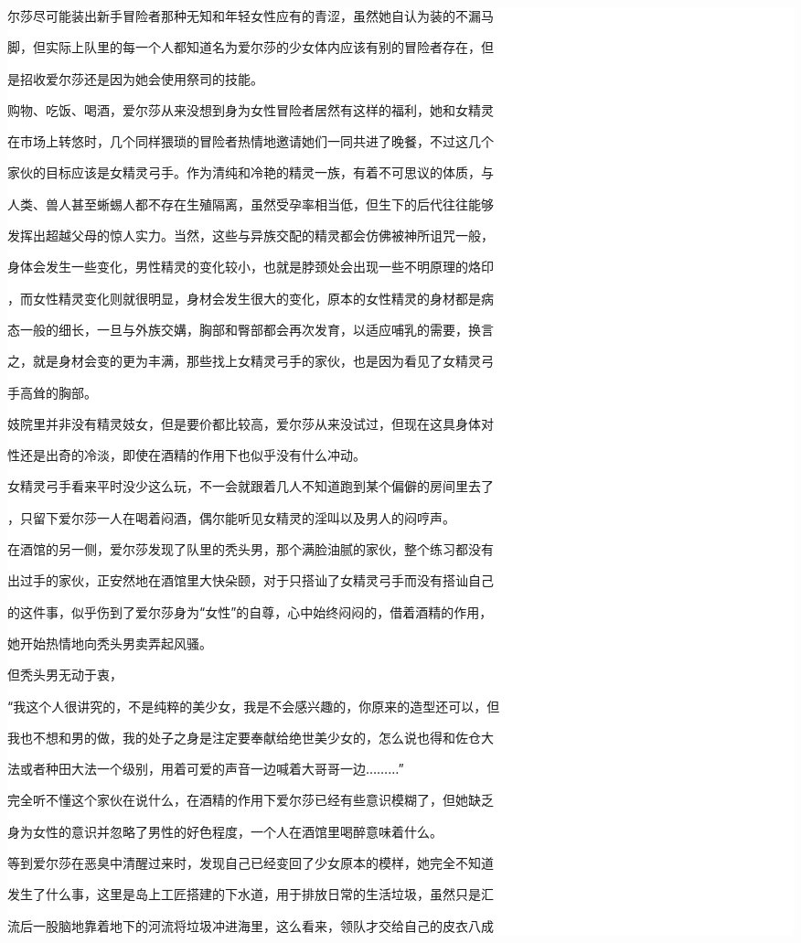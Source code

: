 尔莎尽可能装出新手冒险者那种无知和年轻女性应有的青涩，虽然她自认为装的不漏马

脚，但实际上队里的每一个人都知道名为爱尔莎的少女体内应该有别的冒险者存在，但

是招收爱尔莎还是因为她会使用祭司的技能。



购物、吃饭、喝酒，爱尔莎从来没想到身为女性冒险者居然有这样的福利，她和女精灵

在市场上转悠时，几个同样猥琐的冒险者热情地邀请她们一同共进了晚餐，不过这几个

家伙的目标应该是女精灵弓手。作为清纯和冷艳的精灵一族，有着不可思议的体质，与

人类、兽人甚至蜥蜴人都不存在生殖隔离，虽然受孕率相当低，但生下的后代往往能够

发挥出超越父母的惊人实力。当然，这些与异族交配的精灵都会仿佛被神所诅咒一般，

身体会发生一些变化，男性精灵的变化较小，也就是脖颈处会出现一些不明原理的烙印

，而女性精灵变化则就很明显，身材会发生很大的变化，原本的女性精灵的身材都是病

态一般的细长，一旦与外族交媾，胸部和臀部都会再次发育，以适应哺乳的需要，换言

之，就是身材会变的更为丰满，那些找上女精灵弓手的家伙，也是因为看见了女精灵弓

手高耸的胸部。

妓院里并非没有精灵妓女，但是要价都比较高，爱尔莎从来没试过，但现在这具身体对

性还是出奇的冷淡，即使在酒精的作用下也似乎没有什么冲动。

女精灵弓手看来平时没少这么玩，不一会就跟着几人不知道跑到某个偏僻的房间里去了

，只留下爱尔莎一人在喝着闷酒，偶尔能听见女精灵的淫叫以及男人的闷哼声。

在酒馆的另一侧，爱尔莎发现了队里的秃头男，那个满脸油腻的家伙，整个练习都没有

出过手的家伙，正安然地在酒馆里大快朵颐，对于只搭讪了女精灵弓手而没有搭讪自己

的这件事，似乎伤到了爱尔莎身为“女性”的自尊，心中始终闷闷的，借着酒精的作用，

她开始热情地向秃头男卖弄起风骚。

但秃头男无动于衷，



“我这个人很讲究的，不是纯粹的美少女，我是不会感兴趣的，你原来的造型还可以，但

我也不想和男的做，我的处子之身是注定要奉献给绝世美少女的，怎么说也得和佐仓大

法或者种田大法一个级别，用着可爱的声音一边喊着大哥哥一边………”





完全听不懂这个家伙在说什么，在酒精的作用下爱尔莎已经有些意识模糊了，但她缺乏

身为女性的意识并忽略了男性的好色程度，一个人在酒馆里喝醉意味着什么。

等到爱尔莎在恶臭中清醒过来时，发现自己已经变回了少女原本的模样，她完全不知道

发生了什么事，这里是岛上工匠搭建的下水道，用于排放日常的生活垃圾，虽然只是汇

流后一股脑地靠着地下的河流将垃圾冲进海里，这么看来，领队才交给自己的皮衣八成

